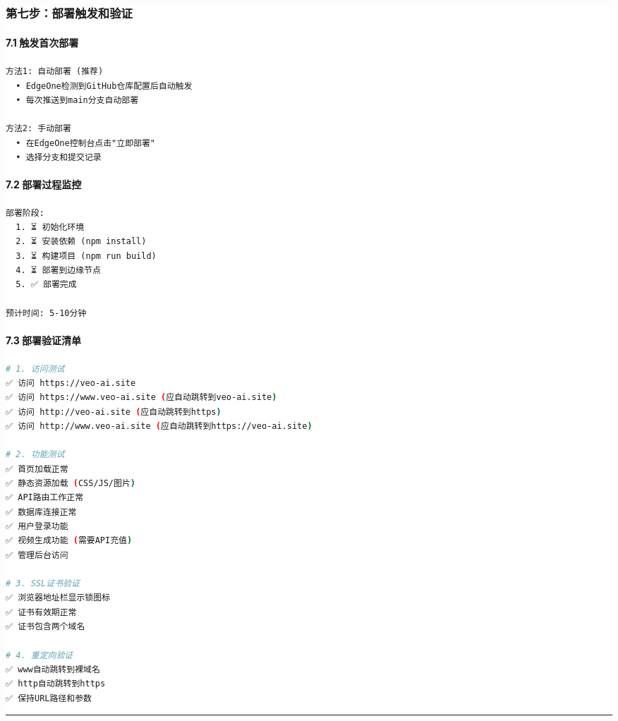 
### 第七步：部署触发和验证

#### 7.1 触发首次部署
```
方法1: 自动部署 (推荐)
  • EdgeOne检测到GitHub仓库配置后自动触发
  • 每次推送到main分支自动部署

方法2: 手动部署
  • 在EdgeOne控制台点击"立即部署"
  • 选择分支和提交记录
```

#### 7.2 部署过程监控
```
部署阶段:
  1. ⏳ 初始化环境
  2. ⏳ 安装依赖 (npm install)
  3. ⏳ 构建项目 (npm run build)
  4. ⏳ 部署到边缘节点
  5. ✅ 部署完成

预计时间: 5-10分钟
```

#### 7.3 部署验证清单
```bash
# 1. 访问测试
✅ 访问 https://veo-ai.site
✅ 访问 https://www.veo-ai.site (应自动跳转到veo-ai.site)
✅ 访问 http://veo-ai.site (应自动跳转到https)
✅ 访问 http://www.veo-ai.site (应自动跳转到https://veo-ai.site)

# 2. 功能测试
✅ 首页加载正常
✅ 静态资源加载 (CSS/JS/图片)
✅ API路由工作正常
✅ 数据库连接正常
✅ 用户登录功能
✅ 视频生成功能 (需要API充值)
✅ 管理后台访问

# 3. SSL证书验证
✅ 浏览器地址栏显示锁图标
✅ 证书有效期正常
✅ 证书包含两个域名

# 4. 重定向验证
✅ www自动跳转到裸域名
✅ http自动跳转到https
✅ 保持URL路径和参数
```

---